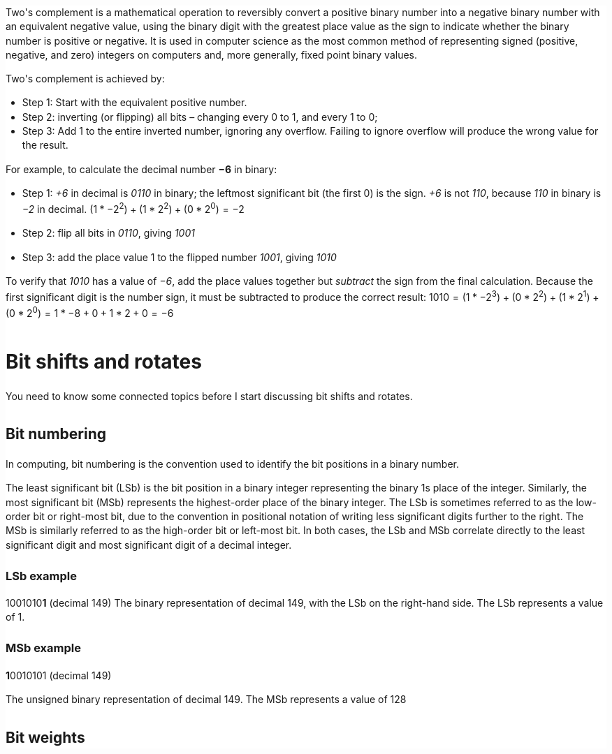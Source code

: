 Two's complement is a mathematical operation to reversibly convert a positive binary number into a negative binary number with an equivalent negative value, using the binary digit with the greatest place value as the sign to indicate whether the binary number is positive or negative. It is used in computer science as the most common method of representing signed (positive, negative, and zero) integers on computers and, more generally, fixed point binary values. 

Two's complement is achieved by:

- Step 1: Start with the equivalent positive number.
- Step 2: inverting (or flipping) all bits – changing every 0 to 1, and every 1 to 0;
- Step 3: Add 1 to the entire inverted number, ignoring any overflow. Failing to ignore overflow will produce the wrong value for the result.

For example, to calculate the decimal number **−6** in binary:

- Step 1: *+6* in decimal is *0110* in binary; the leftmost significant bit (the first 0) is the sign. *+6* is not *110*, because *110* in binary is *−2* in decimal. $(1*-2^2)+(1*2^2)+(0*2^0)=-2$

- Step 2: flip all bits in *0110*, giving *1001*
- Step 3: add the place value 1 to the flipped number *1001*, giving *1010*

To verify that *1010* has a value of *−6*, add the place values together but *subtract* the sign from the final calculation. Because the first significant digit is the number sign, it must be subtracted to produce the correct result: $1010 = (1*−2^3) + (0*2^2) + (1*2^1) + (0*2^0) = 1*−8 + 0 + 1*2 + 0 = −6$

# Bit shifts and rotates

You need to know some connected topics before I start discussing bit shifts and rotates.

## Bit numbering

In computing, bit numbering is the convention used to identify the bit positions in a binary number.

The least significant bit (LSb) is the bit position in a binary integer representing the binary 1s place of the integer. Similarly, the most significant bit (MSb) represents the highest-order place of the binary integer. The LSb is sometimes referred to as the low-order bit or right-most bit, due to the convention in positional notation of writing less significant digits further to the right. The MSb is similarly referred to as the high-order bit or left-most bit. In both cases, the LSb and MSb correlate directly to the least significant digit and most significant digit of a decimal integer.

### LSb example

1001010**1**	(decimal 149)
The binary representation of decimal 149, with the LSb on the right-hand side. The LSb represents a value of 1.

### MSb example

**1**0010101 	(decimal 149)

The unsigned binary representation of decimal 149. The MSb represents a value of 128

## Bit weights
